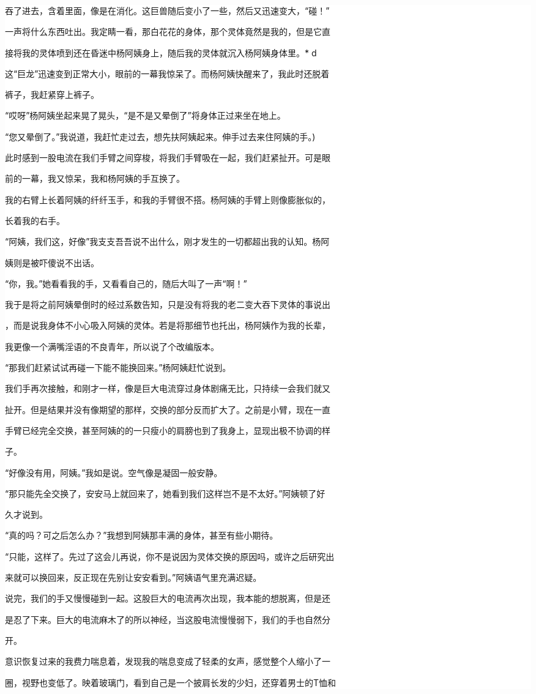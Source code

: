 吞了进去，含着里面，像是在消化。这巨兽随后变小了一些，然后又迅速变大，“碰！”

一声将什么东西吐出。我定睛一看，那白花花的身体，那个灵体竟然是我的，但是它直

接将我的灵体喷到还在昏迷中杨阿姨身上，随后我的灵体就沉入杨阿姨身体里。* d

这“巨龙”迅速变到正常大小，眼前的一幕我惊呆了。而杨阿姨快醒来了，我此时还脱着

裤子，我赶紧穿上裤子。

“哎呀”杨阿姨坐起来晃了晃头，“是不是又晕倒了”将身体正过来坐在地上。

“您又晕倒了。”我说道，我赶忙走过去，想先扶阿姨起来。伸手过去来住阿姨的手。)

此时感到一股电流在我们手臂之间穿梭，将我们手臂吸在一起，我们赶紧扯开。可是眼

前的一幕，我又惊呆，我和杨阿姨的手互换了。

我的右臂上长着阿姨的纤纤玉手，和我的手臂很不搭。杨阿姨的手臂上则像膨胀似的，

长着我的右手。

“阿姨，我们这，好像”我支支吾吾说不出什么，刚才发生的一切都超出我的认知。杨阿

姨则是被吓傻说不出话。

“你，我。”她看看我的手，又看看自己的，随后大叫了一声“啊！”

我于是将之前阿姨晕倒时的经过系数告知，只是没有将我的老二变大吞下灵体的事说出

，而是说我身体不小心吸入阿姨的灵体。若是将那细节也托出，杨阿姨作为我的长辈，

我更像一个满嘴淫语的不良青年，所以说了个改编版本。

“那我们赶紧试试再碰一下能不能换回来。”杨阿姨赶忙说到。

我们手再次接触，和刚才一样，像是巨大电流穿过身体剧痛无比，只持续一会我们就又

扯开。但是结果并没有像期望的那样，交换的部分反而扩大了。之前是小臂，现在一直

手臂已经完全交换，甚至阿姨的的一只瘦小的肩膀也到了我身上，显现出极不协调的样

子。

“好像没有用，阿姨。”我如是说。空气像是凝固一般安静。

“那只能先全交换了，安安马上就回来了，她看到我们这样岂不是不太好。”阿姨顿了好

久才说到。

“真的吗？可之后怎么办？”我想到阿姨那丰满的身体，甚至有些小期待。

“只能，这样了。先过了这会儿再说，你不是说因为灵体交换的原因吗，或许之后研究出

来就可以换回来，反正现在先别让安安看到。”阿姨语气里充满迟疑。

说完，我们的手又慢慢碰到一起。这股巨大的电流再次出现，我本能的想脱离，但是还

是忍了下来。巨大的电流麻木了的所以神经，当这股电流慢慢弱下，我们的手也自然分

开。

意识恢复过来的我费力喘息着，发现我的喘息变成了轻柔的女声，感觉整个人缩小了一

圈，视野也变低了。映着玻璃门，看到自己是一个披肩长发的少妇，还穿着男士的T恤和
